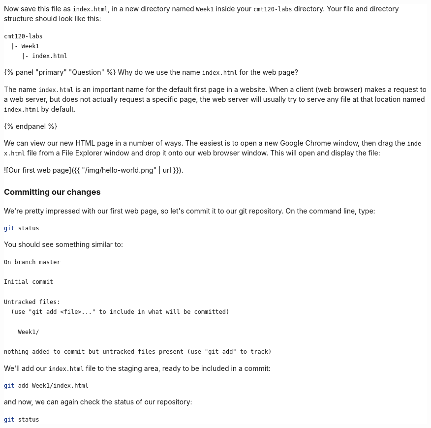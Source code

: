 Now save this file as `index.html`, in a new directory named `Week1` inside your `cmt120-labs` directory. Your file and directory structure should look like this:

```
cmt120-labs
  |- Week1
     |- index.html
```

{% panel "primary" "Question" %}
Why do we use the name `index.html` for the web page?

The name `index.html` is an important name for the default first page in a website. When a client (web browser) makes a request to a web server, but does not actually request a specific page, the web server will usually try to serve any file at that location named `index.html` by default.

{% endpanel %}

We can view our new HTML page in a number of ways. The easiest is to open a new Google Chrome window, then drag the `index.html` file from a File Explorer window and drop it onto our web browser window. This will open and display the file:

![Our first web page]({{ "/img/hello-world.png" | url }}).

### Committing our changes

We're pretty impressed with our first web page, so let's commit it to our git repository. On the command line, type:

```bash
git status
```

You should see something similar to:

```
On branch master

Initial commit

Untracked files:
  (use "git add <file>..." to include in what will be committed)

	Week1/

nothing added to commit but untracked files present (use "git add" to track)
```

We'll add our `index.html` file to the staging area, ready to be included in a commit:

```bash
git add Week1/index.html
```

and now, we can again check the status of our repository:

```bash
git status
```
